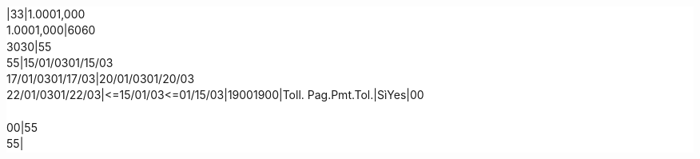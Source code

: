 |<span data-ttu-id="8f5c5-491">3</span><span class="sxs-lookup"><span data-stu-id="8f5c5-491">3</span></span>|<span data-ttu-id="8f5c5-492">1.000</span><span class="sxs-lookup"><span data-stu-id="8f5c5-492">1,000</span></span> <br /><span data-ttu-id="8f5c5-493">1.000</span><span class="sxs-lookup"><span data-stu-id="8f5c5-493">1,000</span></span>|<span data-ttu-id="8f5c5-494">60</span><span class="sxs-lookup"><span data-stu-id="8f5c5-494">60</span></span> <br /><span data-ttu-id="8f5c5-495">30</span><span class="sxs-lookup"><span data-stu-id="8f5c5-495">30</span></span>|<span data-ttu-id="8f5c5-496">5</span><span class="sxs-lookup"><span data-stu-id="8f5c5-496">5</span></span> <br /><span data-ttu-id="8f5c5-497">5</span><span class="sxs-lookup"><span data-stu-id="8f5c5-497">5</span></span>|<span data-ttu-id="8f5c5-498">15/01/03</span><span class="sxs-lookup"><span data-stu-id="8f5c5-498">01/15/03</span></span> <br /><span data-ttu-id="8f5c5-499">17/01/03</span><span class="sxs-lookup"><span data-stu-id="8f5c5-499">01/17/03</span></span>|<span data-ttu-id="8f5c5-500">20/01/03</span><span class="sxs-lookup"><span data-stu-id="8f5c5-500">01/20/03</span></span> <br /><span data-ttu-id="8f5c5-501">22/01/03</span><span class="sxs-lookup"><span data-stu-id="8f5c5-501">01/22/03</span></span>|<span data-ttu-id="8f5c5-502"><=15/01/03</span><span class="sxs-lookup"><span data-stu-id="8f5c5-502"><=01/15/03</span></span>|<span data-ttu-id="8f5c5-503">1900</span><span class="sxs-lookup"><span data-stu-id="8f5c5-503">1900</span></span>|<span data-ttu-id="8f5c5-504">Toll. Pag.</span><span class="sxs-lookup"><span data-stu-id="8f5c5-504">Pmt.Tol.</span></span>|<span data-ttu-id="8f5c5-505">Sì</span><span class="sxs-lookup"><span data-stu-id="8f5c5-505">Yes</span></span>|<span data-ttu-id="8f5c5-506">0</span><span class="sxs-lookup"><span data-stu-id="8f5c5-506">0</span></span><br /><br /> <span data-ttu-id="8f5c5-507">0</span><span class="sxs-lookup"><span data-stu-id="8f5c5-507">0</span></span>|<span data-ttu-id="8f5c5-508">5</span><span class="sxs-lookup"><span data-stu-id="8f5c5-508">5</span></span> <br /><span data-ttu-id="8f5c5-509">5</span><span class="sxs-lookup"><span data-stu-id="8f5c5-509">5</span></span>|  
